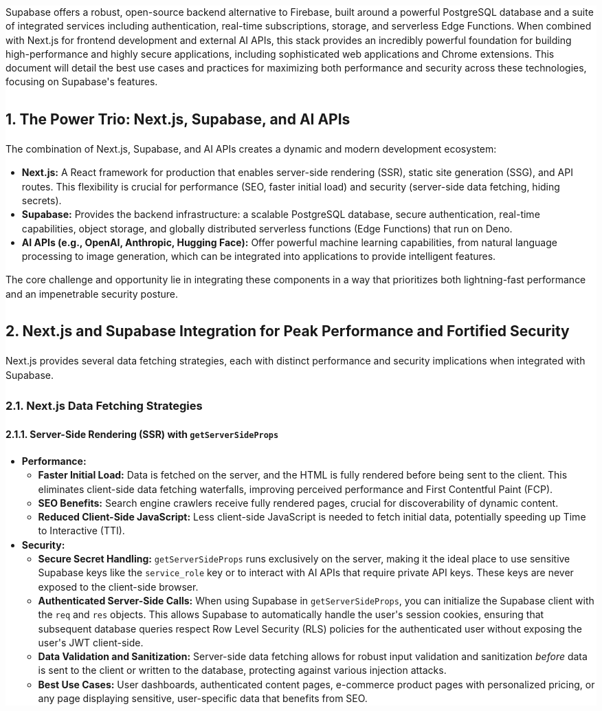 Supabase offers a robust, open-source backend alternative to Firebase, built around a powerful PostgreSQL database and a suite of integrated services including authentication, real-time subscriptions, storage, and serverless Edge Functions. When combined with Next.js for frontend development and external AI APIs, this stack provides an incredibly powerful foundation for building high-performance and highly secure applications, including sophisticated web applications and Chrome extensions. This document will detail the best use cases and practices for maximizing both performance and security across these technologies, focusing on Supabase's features.

## 1. The Power Trio: Next.js, Supabase, and AI APIs

The combination of Next.js, Supabase, and AI APIs creates a dynamic and modern development ecosystem:

*   **Next.js:** A React framework for production that enables server-side rendering (SSR), static site generation (SSG), and API routes. This flexibility is crucial for performance (SEO, faster initial load) and security (server-side data fetching, hiding secrets).
*   **Supabase:** Provides the backend infrastructure: a scalable PostgreSQL database, secure authentication, real-time capabilities, object storage, and globally distributed serverless functions (Edge Functions) that run on Deno.
*   **AI APIs (e.g., OpenAI, Anthropic, Hugging Face):** Offer powerful machine learning capabilities, from natural language processing to image generation, which can be integrated into applications to provide intelligent features.

The core challenge and opportunity lie in integrating these components in a way that prioritizes both lightning-fast performance and an impenetrable security posture.

## 2. Next.js and Supabase Integration for Peak Performance and Fortified Security

Next.js provides several data fetching strategies, each with distinct performance and security implications when integrated with Supabase.

### 2.1. Next.js Data Fetching Strategies

#### 2.1.1. Server-Side Rendering (SSR) with `getServerSideProps`

*   **Performance:**
    *   **Faster Initial Load:** Data is fetched on the server, and the HTML is fully rendered before being sent to the client. This eliminates client-side data fetching waterfalls, improving perceived performance and First Contentful Paint (FCP).
    *   **SEO Benefits:** Search engine crawlers receive fully rendered pages, crucial for discoverability of dynamic content.
    *   **Reduced Client-Side JavaScript:** Less client-side JavaScript is needed to fetch initial data, potentially speeding up Time to Interactive (TTI).
*   **Security:**
    *   **Secure Secret Handling:** `getServerSideProps` runs exclusively on the server, making it the ideal place to use sensitive Supabase keys like the `service_role` key or to interact with AI APIs that require private API keys. These keys are never exposed to the client-side browser.
    *   **Authenticated Server-Side Calls:** When using Supabase in `getServerSideProps`, you can initialize the Supabase client with the `req` and `res` objects. This allows Supabase to automatically handle the user's session cookies, ensuring that subsequent database queries respect Row Level Security (RLS) policies for the authenticated user without exposing the user's JWT client-side.
    *   **Data Validation and Sanitization:** Server-side data fetching allows for robust input validation and sanitization *before* data is sent to the client or written to the database, protecting against various injection attacks.
    *   **Best Use Cases:** User dashboards, authenticated content pages, e-commerce product pages with personalized pricing, or any page displaying sensitive, user-specific data that benefits from SEO.
